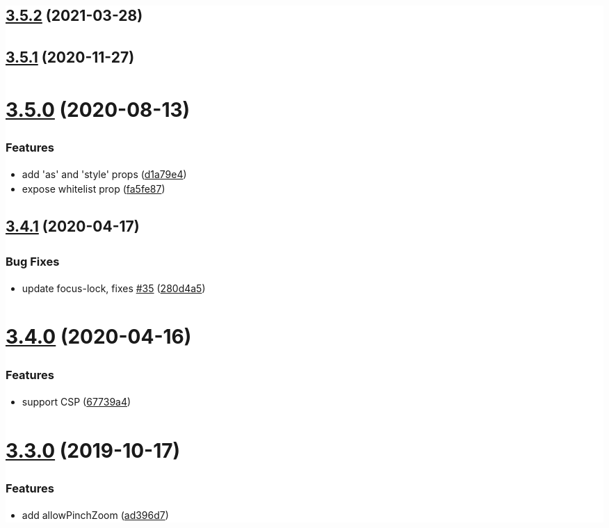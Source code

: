 

## [3.5.2](https://github.com/theKashey/react-focus-on/compare/v3.5.1...v3.5.2) (2021-03-28)



## [3.5.1](https://github.com/theKashey/react-focus-on/compare/v3.5.0...v3.5.1) (2020-11-27)



# [3.5.0](https://github.com/theKashey/react-focus-on/compare/v3.4.1...v3.5.0) (2020-08-13)


### Features

* add 'as' and 'style' props ([d1a79e4](https://github.com/theKashey/react-focus-on/commit/d1a79e4))
* expose whitelist prop ([fa5fe87](https://github.com/theKashey/react-focus-on/commit/fa5fe87))



## [3.4.1](https://github.com/theKashey/react-focus-on/compare/v3.4.0...v3.4.1) (2020-04-17)


### Bug Fixes

* update focus-lock, fixes [#35](https://github.com/theKashey/react-focus-on/issues/35) ([280d4a5](https://github.com/theKashey/react-focus-on/commit/280d4a5))



# [3.4.0](https://github.com/theKashey/react-focus-on/compare/v3.3.0...v3.4.0) (2020-04-16)


### Features

* support CSP ([67739a4](https://github.com/theKashey/react-focus-on/commit/67739a4))



# [3.3.0](https://github.com/theKashey/react-focus-on/compare/v3.2.0...v3.3.0) (2019-10-17)


### Features

* add allowPinchZoom ([ad396d7](https://github.com/theKashey/react-focus-on/commit/ad396d7))

